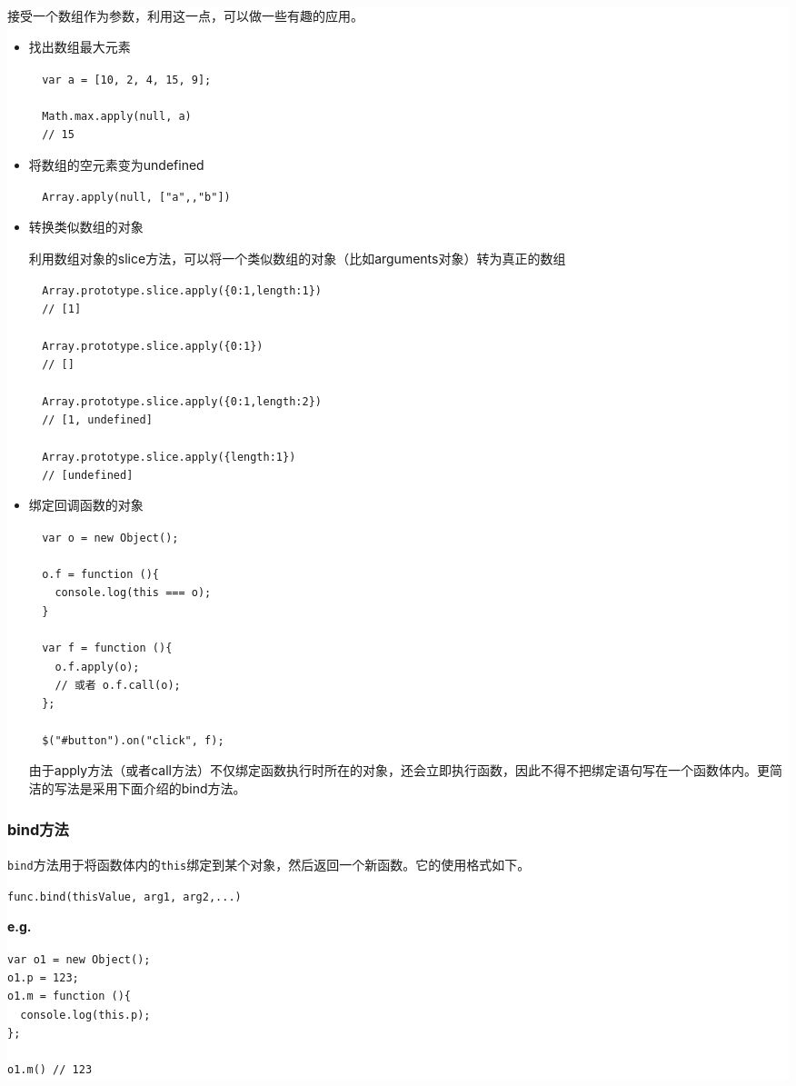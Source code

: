 接受一个数组作为参数，利用这一点，可以做一些有趣的应用。

* 找出数组最大元素

		var a = [10, 2, 4, 15, 9];
		
		Math.max.apply(null, a)
		// 15	

* 将数组的空元素变为undefined

		Array.apply(null, ["a",,"b"])
		
* 转换类似数组的对象

	利用数组对象的slice方法，可以将一个类似数组的对象（比如arguments对象）转为真正的数组
	
		Array.prototype.slice.apply({0:1,length:1})
		// [1]
		
		Array.prototype.slice.apply({0:1})
		// []
		
		Array.prototype.slice.apply({0:1,length:2})
		// [1, undefined]
		
		Array.prototype.slice.apply({length:1})
		// [undefined]		
	
* 绑定回调函数的对象

		var o = new Object();
		
		o.f = function (){
		  console.log(this === o);
		}
		
		var f = function (){
		  o.f.apply(o);
		  // 或者 o.f.call(o);
		};
		
		$("#button").on("click", f);

	由于apply方法（或者call方法）不仅绑定函数执行时所在的对象，还会立即执行函数，因此不得不把绑定语句写在一个函数体内。更简洁的写法是采用下面介绍的bind方法。
	
### bind方法

`bind`方法用于将函数体内的`this`绑定到某个对象，然后返回一个新函数。它的使用格式如下。

	func.bind(thisValue, arg1, arg2,...)
	
**e.g.**
	
	var o1 = new Object();
	o1.p = 123;
	o1.m = function (){
	  console.log(this.p);
	};
	
	o1.m() // 123 
	